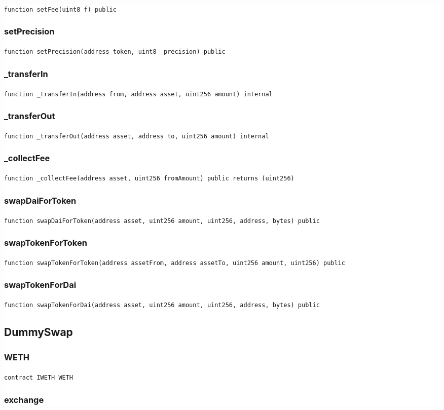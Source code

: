 ```solidity
function setFee(uint8 f) public
```

### setPrecision

```solidity
function setPrecision(address token, uint8 _precision) public
```

### _transferIn

```solidity
function _transferIn(address from, address asset, uint256 amount) internal
```

### _transferOut

```solidity
function _transferOut(address asset, address to, uint256 amount) internal
```

### _collectFee

```solidity
function _collectFee(address asset, uint256 fromAmount) public returns (uint256)
```

### swapDaiForToken

```solidity
function swapDaiForToken(address asset, uint256 amount, uint256, address, bytes) public
```

### swapTokenForToken

```solidity
function swapTokenForToken(address assetFrom, address assetTo, uint256 amount, uint256) public
```

### swapTokenForDai

```solidity
function swapTokenForDai(address asset, uint256 amount, uint256, address, bytes) public
```

## DummySwap

### WETH

```solidity
contract IWETH WETH
```

### exchange
